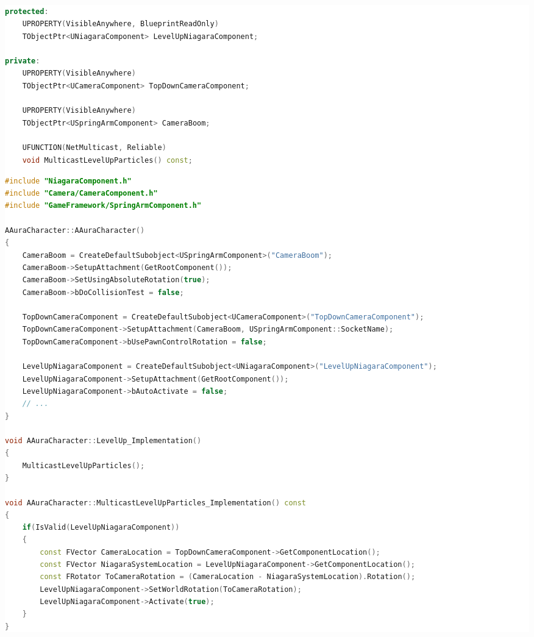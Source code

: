 

```cpp
protected:
	UPROPERTY(VisibleAnywhere, BlueprintReadOnly)
	TObjectPtr<UNiagaraComponent> LevelUpNiagaraComponent;

private:
	UPROPERTY(VisibleAnywhere)
	TObjectPtr<UCameraComponent> TopDownCameraComponent;

	UPROPERTY(VisibleAnywhere)
	TObjectPtr<USpringArmComponent> CameraBoom;

	UFUNCTION(NetMulticast, Reliable)
	void MulticastLevelUpParticles() const;
```



```cpp
#include "NiagaraComponent.h"
#include "Camera/CameraComponent.h"
#include "GameFramework/SpringArmComponent.h"

AAuraCharacter::AAuraCharacter()
{
    CameraBoom = CreateDefaultSubobject<USpringArmComponent>("CameraBoom");
    CameraBoom->SetupAttachment(GetRootComponent());
    CameraBoom->SetUsingAbsoluteRotation(true);
    CameraBoom->bDoCollisionTest = false;
    
    TopDownCameraComponent = CreateDefaultSubobject<UCameraComponent>("TopDownCameraComponent");
    TopDownCameraComponent->SetupAttachment(CameraBoom, USpringArmComponent::SocketName);
    TopDownCameraComponent->bUsePawnControlRotation = false;
    
    LevelUpNiagaraComponent = CreateDefaultSubobject<UNiagaraComponent>("LevelUpNiagaraComponent");
    LevelUpNiagaraComponent->SetupAttachment(GetRootComponent());
    LevelUpNiagaraComponent->bAutoActivate = false;
	// ...
}

void AAuraCharacter::LevelUp_Implementation()
{
	MulticastLevelUpParticles();
}

void AAuraCharacter::MulticastLevelUpParticles_Implementation() const
{
    if(IsValid(LevelUpNiagaraComponent))
    {
        const FVector CameraLocation = TopDownCameraComponent->GetComponentLocation();
        const FVector NiagaraSystemLocation = LevelUpNiagaraComponent->GetComponentLocation();
        const FRotator ToCameraRotation = (CameraLocation - NiagaraSystemLocation).Rotation();
        LevelUpNiagaraComponent->SetWorldRotation(ToCameraRotation);
        LevelUpNiagaraComponent->Activate(true);
    }
}
```
